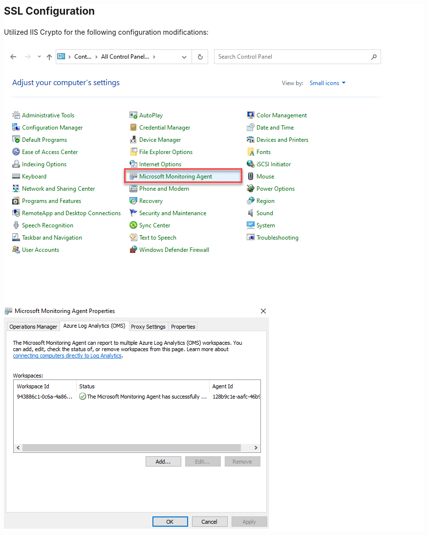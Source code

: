 ## SSL Configuration

Utilized IIS Crypto for the following configuration modifications:

![](./static/media/image1.png)

![Table Description automatically generated](./static/media/image2.png)
